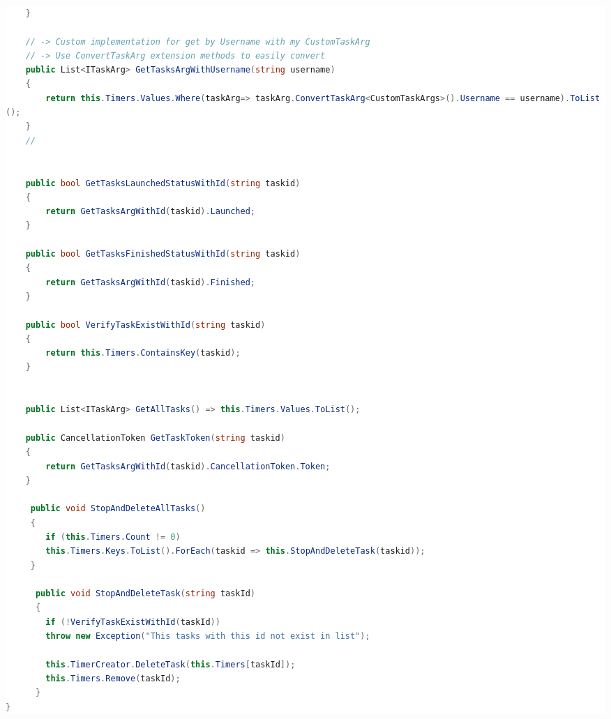 ```c#
    }

    // -> Custom implementation for get by Username with my CustomTaskArg
    // -> Use ConvertTaskArg extension methods to easily convert
    public List<ITaskArg> GetTasksArgWithUsername(string username) 
    {
        return this.Timers.Values.Where(taskArg=> taskArg.ConvertTaskArg<CustomTaskArgs>().Username == username).ToList();
    }
    //


    public bool GetTasksLaunchedStatusWithId(string taskid)
    {
        return GetTasksArgWithId(taskid).Launched;
    }

    public bool GetTasksFinishedStatusWithId(string taskid)
    {
        return GetTasksArgWithId(taskid).Finished;
    }

    public bool VerifyTaskExistWithId(string taskid)
    {
        return this.Timers.ContainsKey(taskid);
    }


    public List<ITaskArg> GetAllTasks() => this.Timers.Values.ToList();

    public CancellationToken GetTaskToken(string taskid)
    {
        return GetTasksArgWithId(taskid).CancellationToken.Token;
    }
    
     public void StopAndDeleteAllTasks()
     {
        if (this.Timers.Count != 0)
        this.Timers.Keys.ToList().ForEach(taskid => this.StopAndDeleteTask(taskid));
     }

      public void StopAndDeleteTask(string taskId)
      {
        if (!VerifyTaskExistWithId(taskId))
        throw new Exception("This tasks with this id not exist in list");

        this.TimerCreator.DeleteTask(this.Timers[taskId]);
        this.Timers.Remove(taskId);
      }
}
```
